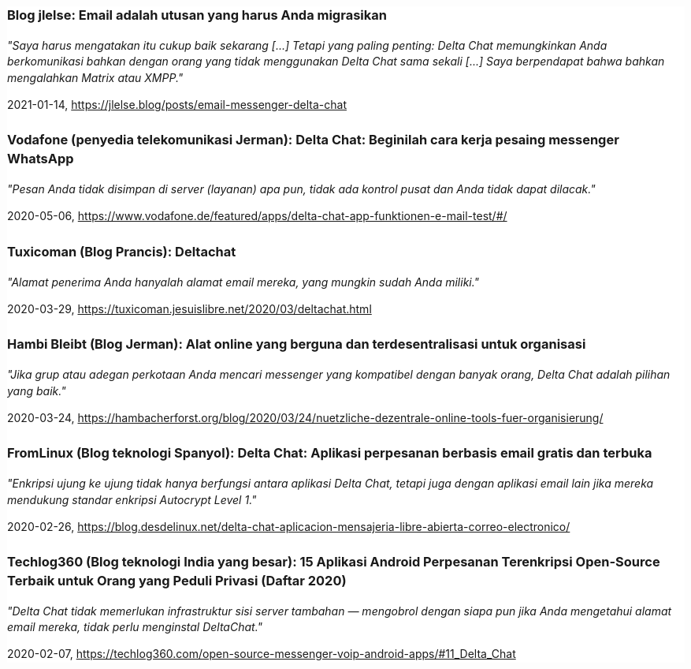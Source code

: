 
### Blog jlelse: Email adalah utusan yang harus Anda migrasikan

_"Saya harus mengatakan itu cukup baik sekarang [...]
Tetapi yang paling penting: Delta Chat memungkinkan Anda berkomunikasi bahkan dengan orang yang tidak menggunakan Delta Chat sama sekali [...]
Saya berpendapat bahwa bahkan mengalahkan Matrix atau XMPP."_

2021-01-14, <https://jlelse.blog/posts/email-messenger-delta-chat>


### Vodafone (penyedia telekomunikasi Jerman): Delta Chat: Beginilah cara kerja pesaing messenger WhatsApp

_"Pesan Anda tidak disimpan di server (layanan) apa pun, tidak ada kontrol pusat dan Anda tidak dapat dilacak."_

2020-05-06, <https://www.vodafone.de/featured/apps/delta-chat-app-funktionen-e-mail-test/#/>


### Tuxicoman (Blog Prancis): Deltachat

_"Alamat penerima Anda hanyalah alamat email mereka, yang mungkin sudah Anda miliki."_

2020-03-29, <https://tuxicoman.jesuislibre.net/2020/03/deltachat.html>


### Hambi Bleibt (Blog Jerman): Alat online yang berguna dan terdesentralisasi untuk organisasi

_"Jika grup atau adegan perkotaan Anda mencari messenger yang kompatibel dengan banyak orang, Delta Chat adalah pilihan yang baik."_

2020-03-24, <https://hambacherforst.org/blog/2020/03/24/nuetzliche-dezentrale-online-tools-fuer-organisierung/>


### FromLinux (Blog teknologi Spanyol): Delta Chat: Aplikasi perpesanan berbasis email gratis dan terbuka

_"Enkripsi ujung ke ujung tidak hanya berfungsi antara aplikasi Delta Chat, tetapi juga dengan aplikasi email lain jika mereka mendukung standar enkripsi Autocrypt Level 1."_

2020-02-26, <https://blog.desdelinux.net/delta-chat-aplicacion-mensajeria-libre-abierta-correo-electronico/>


### Techlog360 (Blog teknologi India yang besar): 15 Aplikasi Android Perpesanan Terenkripsi Open-Source Terbaik untuk Orang yang Peduli Privasi (Daftar 2020)

_"Delta Chat tidak memerlukan infrastruktur sisi server tambahan — mengobrol dengan siapa pun jika Anda mengetahui alamat email mereka, tidak perlu menginstal DeltaChat."_

2020-02-07, <https://techlog360.com/open-source-messenger-voip-android-apps/#11_Delta_Chat>

